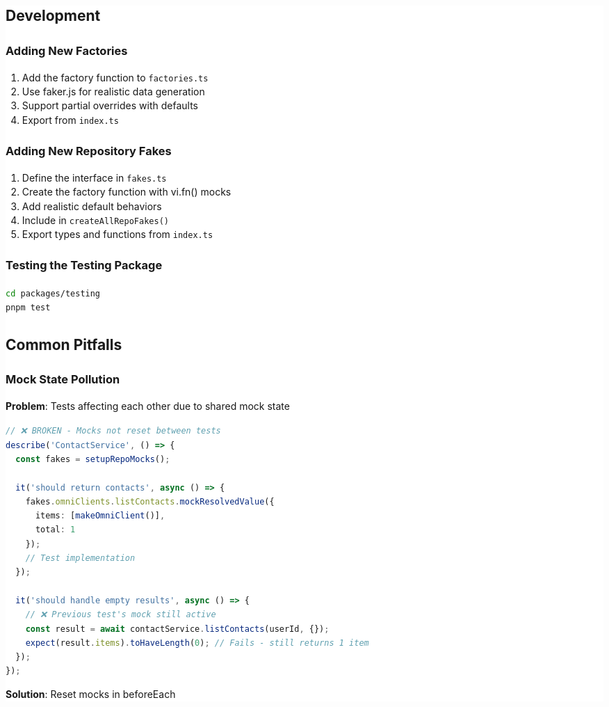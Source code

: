 ## Development

### Adding New Factories

1. Add the factory function to `factories.ts`
2. Use faker.js for realistic data generation
3. Support partial overrides with defaults
4. Export from `index.ts`

### Adding New Repository Fakes

1. Define the interface in `fakes.ts`
2. Create the factory function with vi.fn() mocks
3. Add realistic default behaviors
4. Include in `createAllRepoFakes()`
5. Export types and functions from `index.ts`

### Testing the Testing Package

```bash
cd packages/testing
pnpm test
```

## Common Pitfalls

### Mock State Pollution

**Problem**: Tests affecting each other due to shared mock state

```typescript
// ❌ BROKEN - Mocks not reset between tests
describe('ContactService', () => {
  const fakes = setupRepoMocks();

  it('should return contacts', async () => {
    fakes.omniClients.listContacts.mockResolvedValue({
      items: [makeOmniClient()],
      total: 1
    });
    // Test implementation
  });

  it('should handle empty results', async () => {
    // ❌ Previous test's mock still active
    const result = await contactService.listContacts(userId, {});
    expect(result.items).toHaveLength(0); // Fails - still returns 1 item
  });
});
```

**Solution**: Reset mocks in beforeEach
